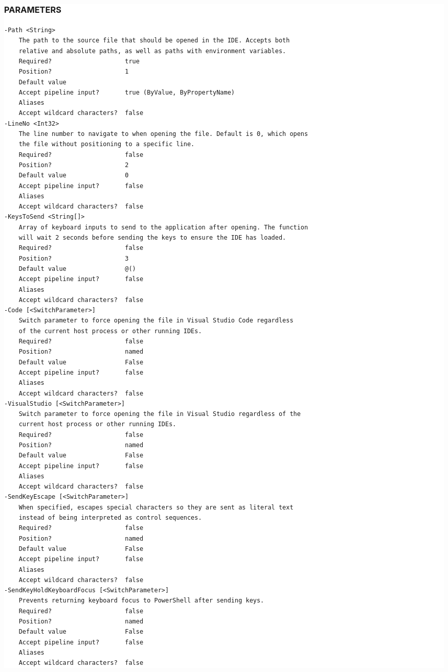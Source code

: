 ### PARAMETERS 
    -Path <String>  
        The path to the source file that should be opened in the IDE. Accepts both  
        relative and absolute paths, as well as paths with environment variables.  
        Required?                    true  
        Position?                    1  
        Default value                  
        Accept pipeline input?       true (ByValue, ByPropertyName)  
        Aliases                        
        Accept wildcard characters?  false  
    -LineNo <Int32>  
        The line number to navigate to when opening the file. Default is 0, which opens  
        the file without positioning to a specific line.  
        Required?                    false  
        Position?                    2  
        Default value                0  
        Accept pipeline input?       false  
        Aliases                        
        Accept wildcard characters?  false  
    -KeysToSend <String[]>  
        Array of keyboard inputs to send to the application after opening. The function  
        will wait 2 seconds before sending the keys to ensure the IDE has loaded.  
        Required?                    false  
        Position?                    3  
        Default value                @()  
        Accept pipeline input?       false  
        Aliases                        
        Accept wildcard characters?  false  
    -Code [<SwitchParameter>]  
        Switch parameter to force opening the file in Visual Studio Code regardless  
        of the current host process or other running IDEs.  
        Required?                    false  
        Position?                    named  
        Default value                False  
        Accept pipeline input?       false  
        Aliases                        
        Accept wildcard characters?  false  
    -VisualStudio [<SwitchParameter>]  
        Switch parameter to force opening the file in Visual Studio regardless of the  
        current host process or other running IDEs.  
        Required?                    false  
        Position?                    named  
        Default value                False  
        Accept pipeline input?       false  
        Aliases                        
        Accept wildcard characters?  false  
    -SendKeyEscape [<SwitchParameter>]  
        When specified, escapes special characters so they are sent as literal text  
        instead of being interpreted as control sequences.  
        Required?                    false  
        Position?                    named  
        Default value                False  
        Accept pipeline input?       false  
        Aliases                        
        Accept wildcard characters?  false  
    -SendKeyHoldKeyboardFocus [<SwitchParameter>]  
        Prevents returning keyboard focus to PowerShell after sending keys.  
        Required?                    false  
        Position?                    named  
        Default value                False  
        Accept pipeline input?       false  
        Aliases                        
        Accept wildcard characters?  false  